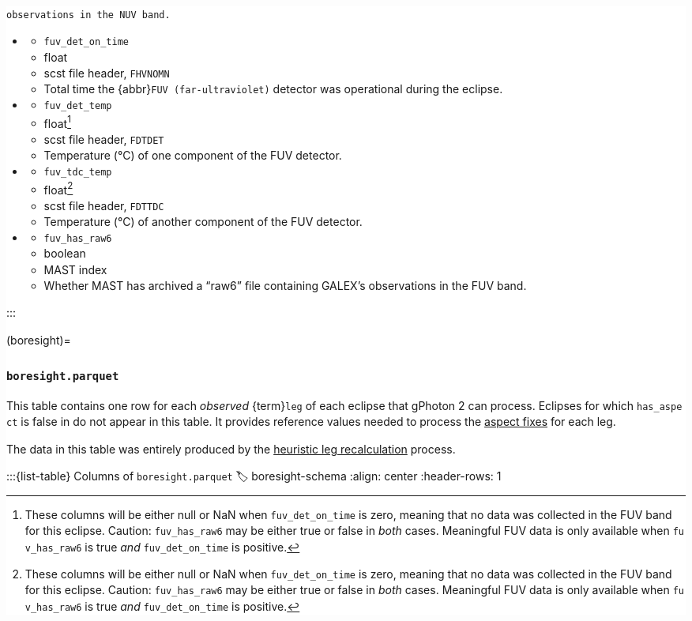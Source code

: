     observations in the NUV band.
* - `fuv_det_on_time`
  - float
  - scst file header, `FHVNOMN`
  - Total time the {abbr}`FUV (far-ultraviolet)` detector was
    operational during the eclipse.
* - `fuv_det_temp`
  - float[^null-fuv-off]
  - scst file header, `FDTDET`
  - Temperature (°C) of one component of the FUV detector.
* - `fuv_tdc_temp`
  - float[^null-fuv-off]
  - scst file header, `FDTTDC`
  - Temperature (°C) of another component of the FUV detector.
* - `fuv_has_raw6`
  - boolean
  - MAST index
  - Whether MAST has archived a “raw6” file containing GALEX’s
    observations in the FUV band.

:::

[^null-unsupport]: These columns will all be null when (and only when)
    the `has_aspect` column is false, indicating that gPhoton 2
    currently doesn’t support the observation mode of this eclipse.

[^null-nuv-off]: These columns will be either null or NaN when
    `nuv_det_on_time` is zero, meaning that no data was collected in
    the NUV band for this eclipse.  Caution: `nuv_has_raw6` may be
    either true or false in _both_ cases.  Meaningful NUV data is only
    available when `nuv_has_raw6` is true _and_ `nuv_det_on_time` is
    positive.

[^null-fuv-off]: These columns will be either null or NaN when
    `fuv_det_on_time` is zero, meaning that no data was collected
    in the FUV band for this eclipse.  Caution: `fuv_has_raw6` may be
    either true or false in _both_ cases.  Meaningful FUV data is only
    available when `fuv_has_raw6` is true _and_ `fuv_det_on_time` is
    positive.

(boresight)=
### `boresight.parquet`

This table contains one row for each _observed_ {term}`leg` of each
eclipse that gPhoton 2 can process.  Eclipses for which `has_aspect`
is false in [](#metadata) do not appear in this table.  It provides
reference values needed to process the [aspect fixes](#aspect) for
each leg.

The data in this table was entirely produced by the [heuristic leg
recalculation](/glcat-leg-recalc) process.

:::{list-table} Columns of `boresight.parquet`
:label: boresight-schema
:align: center
:header-rows: 1


[GALEX archive]: https://archive.stsci.edu/missions-and-data/galex
[MAST]: https://archive.stsci.edu/
[gdrive-aspect]: https://drive.google.com/drive/u/1/folders/1aPfLKsZM8x5Pxji0Lh3dUblpo9dyt1IW
[Apache Parquet]: https://parquet.apache.org/
[isop]: https://mathworld.wolfram.com/IsoperimetricQuotient.html